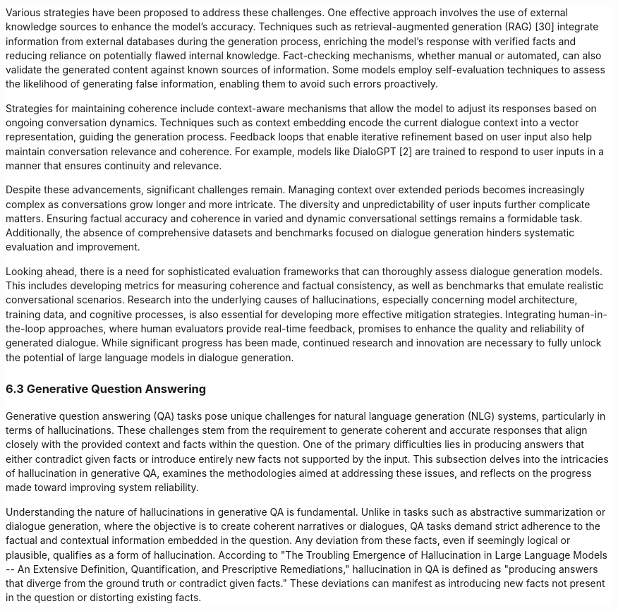 Various strategies have been proposed to address these challenges. One effective approach involves the use of external knowledge sources to enhance the model’s accuracy. Techniques such as retrieval-augmented generation (RAG) [30] integrate information from external databases during the generation process, enriching the model’s response with verified facts and reducing reliance on potentially flawed internal knowledge. Fact-checking mechanisms, whether manual or automated, can also validate the generated content against known sources of information. Some models employ self-evaluation techniques to assess the likelihood of generating false information, enabling them to avoid such errors proactively.

Strategies for maintaining coherence include context-aware mechanisms that allow the model to adjust its responses based on ongoing conversation dynamics. Techniques such as context embedding encode the current dialogue context into a vector representation, guiding the generation process. Feedback loops that enable iterative refinement based on user input also help maintain conversation relevance and coherence. For example, models like DialoGPT [2] are trained to respond to user inputs in a manner that ensures continuity and relevance.

Despite these advancements, significant challenges remain. Managing context over extended periods becomes increasingly complex as conversations grow longer and more intricate. The diversity and unpredictability of user inputs further complicate matters. Ensuring factual accuracy and coherence in varied and dynamic conversational settings remains a formidable task. Additionally, the absence of comprehensive datasets and benchmarks focused on dialogue generation hinders systematic evaluation and improvement.

Looking ahead, there is a need for sophisticated evaluation frameworks that can thoroughly assess dialogue generation models. This includes developing metrics for measuring coherence and factual consistency, as well as benchmarks that emulate realistic conversational scenarios. Research into the underlying causes of hallucinations, especially concerning model architecture, training data, and cognitive processes, is also essential for developing more effective mitigation strategies. Integrating human-in-the-loop approaches, where human evaluators provide real-time feedback, promises to enhance the quality and reliability of generated dialogue. While significant progress has been made, continued research and innovation are necessary to fully unlock the potential of large language models in dialogue generation.

### 6.3 Generative Question Answering

Generative question answering (QA) tasks pose unique challenges for natural language generation (NLG) systems, particularly in terms of hallucinations. These challenges stem from the requirement to generate coherent and accurate responses that align closely with the provided context and facts within the question. One of the primary difficulties lies in producing answers that either contradict given facts or introduce entirely new facts not supported by the input. This subsection delves into the intricacies of hallucination in generative QA, examines the methodologies aimed at addressing these issues, and reflects on the progress made toward improving system reliability.

Understanding the nature of hallucinations in generative QA is fundamental. Unlike in tasks such as abstractive summarization or dialogue generation, where the objective is to create coherent narratives or dialogues, QA tasks demand strict adherence to the factual and contextual information embedded in the question. Any deviation from these facts, even if seemingly logical or plausible, qualifies as a form of hallucination. According to "The Troubling Emergence of Hallucination in Large Language Models -- An Extensive Definition, Quantification, and Prescriptive Remediations," hallucination in QA is defined as "producing answers that diverge from the ground truth or contradict given facts." These deviations can manifest as introducing new facts not present in the question or distorting existing facts.
